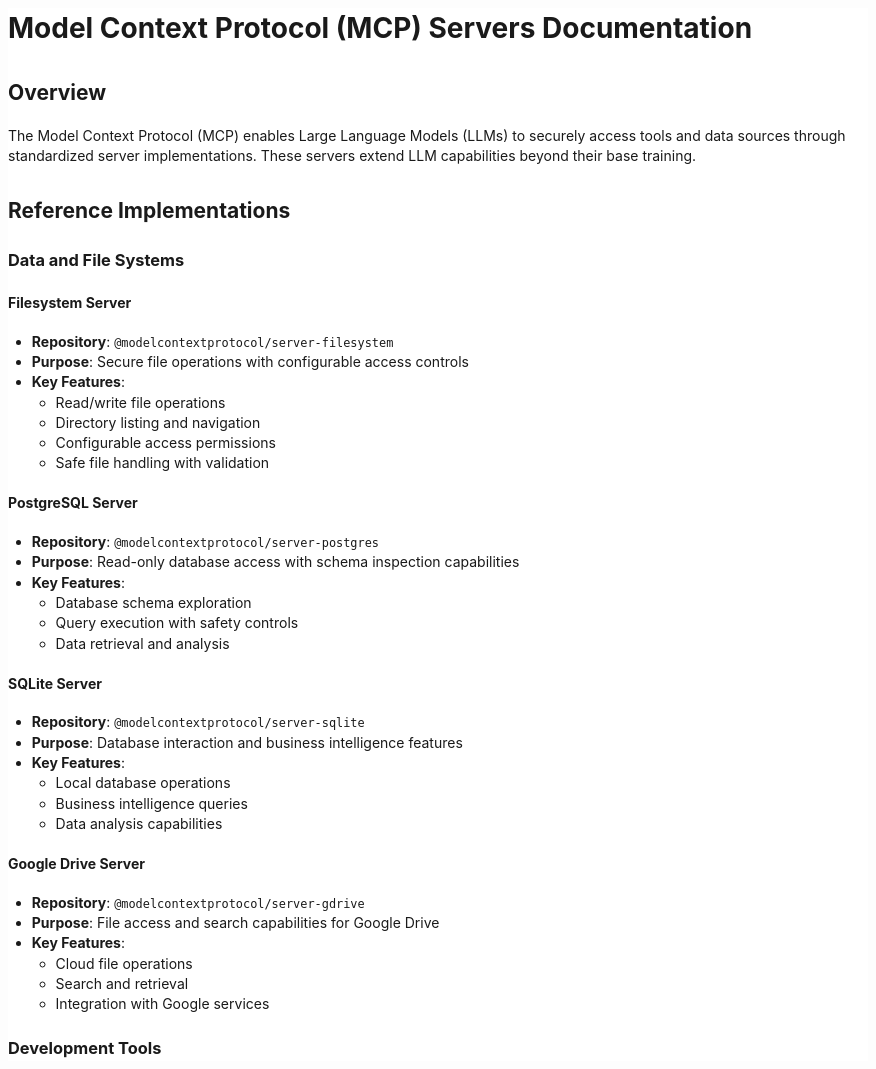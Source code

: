 # Model Context Protocol (MCP) Servers Documentation

## Overview

The Model Context Protocol (MCP) enables Large Language Models (LLMs) to securely access tools and data sources through standardized server implementations. These servers extend LLM capabilities beyond their base training.

## Reference Implementations

### Data and File Systems

#### Filesystem Server

- **Repository**: `@modelcontextprotocol/server-filesystem`
- **Purpose**: Secure file operations with configurable access controls
- **Key Features**:
  - Read/write file operations
  - Directory listing and navigation
  - Configurable access permissions
  - Safe file handling with validation

#### PostgreSQL Server

- **Repository**: `@modelcontextprotocol/server-postgres`
- **Purpose**: Read-only database access with schema inspection capabilities
- **Key Features**:
  - Database schema exploration
  - Query execution with safety controls
  - Data retrieval and analysis

#### SQLite Server

- **Repository**: `@modelcontextprotocol/server-sqlite`
- **Purpose**: Database interaction and business intelligence features
- **Key Features**:
  - Local database operations
  - Business intelligence queries
  - Data analysis capabilities

#### Google Drive Server

- **Repository**: `@modelcontextprotocol/server-gdrive`
- **Purpose**: File access and search capabilities for Google Drive
- **Key Features**:
  - Cloud file operations
  - Search and retrieval
  - Integration with Google services

### Development Tools
